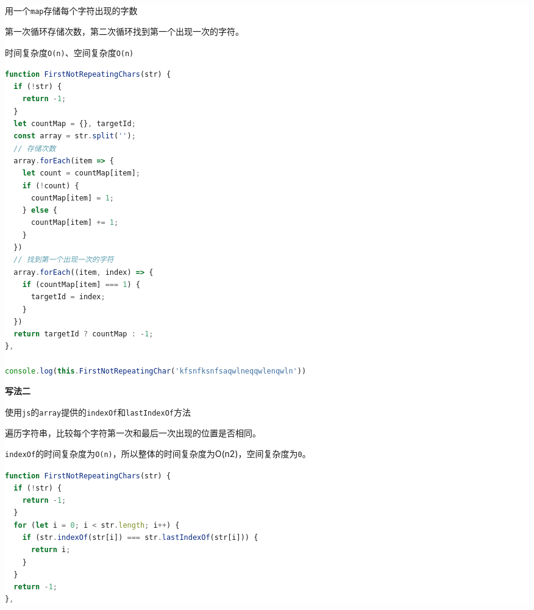 用一个`map`存储每个字符出现的字数

第一次循环存储次数，第二次循环找到第一个出现一次的字符。

时间复杂度`O(n)`、空间复杂度`O(n)`

```javascript
function FirstNotRepeatingChars(str) {
  if (!str) {
    return -1;
  }
  let countMap = {}, targetId;
  const array = str.split('');
  // 存储次数
  array.forEach(item => {
    let count = countMap[item];
    if (!count) {
      countMap[item] = 1;
    } else {
      countMap[item] += 1;
    }
  })
  // 找到第一个出现一次的字符
  array.forEach((item, index) => {
    if (countMap[item] === 1) {
      targetId = index;
    }
  })
  return targetId ? countMap : -1;
},

console.log(this.FirstNotRepeatingChar('kfsnfksnfsaqwlneqqwlenqwln'))
```



**写法二**

使用`js`的`array`提供的`indexOf`和`lastIndexOf`方法

遍历字符串，比较每个字符第一次和最后一次出现的位置是否相同。

`indexOf`的时间复杂度为`O(n)`，所以整体的时间复杂度为O(n2)，空间复杂度为`0`。

```javascript
function FirstNotRepeatingChars(str) {
  if (!str) {
    return -1;
  }
  for (let i = 0; i < str.length; i++) {
    if (str.indexOf(str[i]) === str.lastIndexOf(str[i])) {
      return i;
    }
  }
  return -1;
},
```

